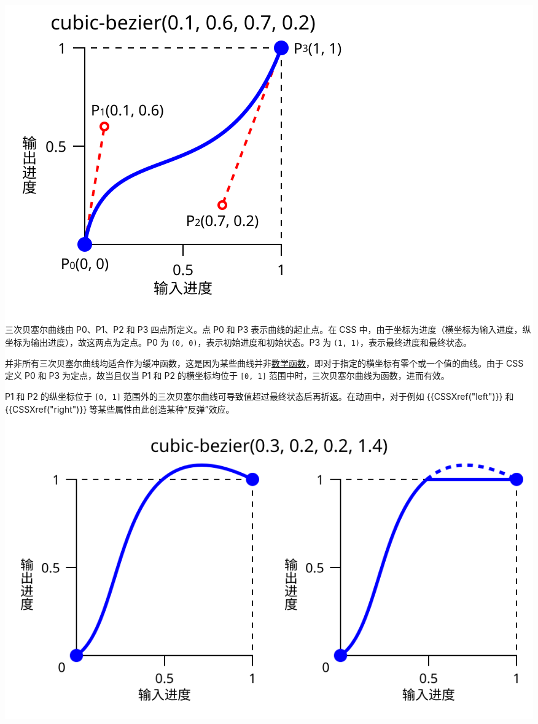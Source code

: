 ![“输出进度”关于“输入进度”的图像，展示了从原点到 (1, 1) 的 S 形曲线和贝塞尔控制点 P1(0.1, 0.6) 和 P2(0.7, 0.2)](cubic-bezier.svg)

三次贝塞尔曲线由 P0、P1、P2 和 P3 四点所定义。点 P0 和 P3 表示曲线的起止点。在 CSS 中，由于坐标为进度（横坐标为输入进度，纵坐标为输出进度），故这两点为定点。P0 为 `(0, 0)`，表示初始进度和初始状态。P3 为 `(1, 1)`，表示最终进度和最终状态。

并非所有三次贝塞尔曲线均适合作为缓冲函数，这是因为某些曲线并非[数学函数](https://en.wikipedia.org/wiki/Function_%28mathematics%29)，即对于指定的横坐标有零个或一个值的曲线。由于 CSS 定义 P0 和 P3 为定点，故当且仅当 P1 和 P2 的横坐标均位于 `[0, 1]` 范围中时，三次贝塞尔曲线为函数，进而有效。

P1 和 P2 的纵坐标位于 `[0, 1]` 范围外的三次贝塞尔曲线可导致值超过最终状态后再折返。在动画中，对于例如 {{CSSXref("left")}} 和 {{CSSXref("right")}} 等某些属性由此创造某种“反弹”效应。

![缓冲函数“cubic-bezier(0.3, 0.2, 0.2, 1.4)”的图像，其一展示了输出进度从某一输入进度起超过 1，另一个展示了输出进度达到 1 再保持不变](cubic-bezier_out_of_range.svg)
